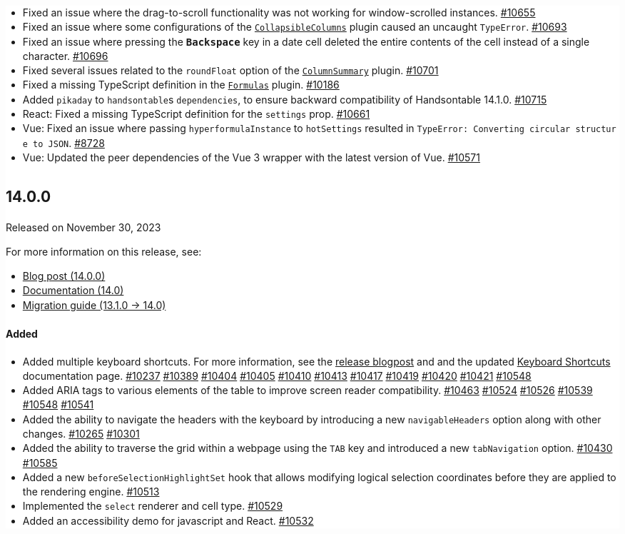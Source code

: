 - Fixed an issue where the drag-to-scroll functionality was not working for window-scrolled instances. [#10655](https://github.com/handsontable/handsontable/pull/10655)
- Fixed an issue where some configurations of the [`CollapsibleColumns`](@/api/collapsiblecolumns.md) plugin caused an uncaught `TypeError`. [#10693](https://github.com/handsontable/handsontable/pull/10693)
- Fixed an issue where pressing the <kbd>**Backspace**</kbd> key in a date cell deleted the entire contents of the cell instead of a single character. [#10696](https://github.com/handsontable/handsontable/pull/10696)
- Fixed several issues related to the `roundFloat` option of the [`ColumnSummary`](@/api/columnsummary.md) plugin. [#10701](https://github.com/handsontable/handsontable/pull/10701)
- Fixed a missing TypeScript definition in the [`Formulas`](@/api/formulas.md) plugin.  [#10186](https://github.com/handsontable/handsontable/pull/10186)
- Added `pikaday` to `handsontable`s `dependencies`, to ensure backward compatibility of Handsontable 14.1.0. [#10715](https://github.com/handsontable/handsontable/pull/10715)
- React: Fixed a missing TypeScript definition for the `settings` prop. [#10661](https://github.com/handsontable/handsontable/pull/10661)
- Vue: Fixed an issue where passing `hyperformulaInstance` to `hotSettings` resulted in `TypeError: Converting circular structure to JSON`. [#8728](https://github.com/handsontable/handsontable/pull/8728)
- Vue: Updated the peer dependencies of the Vue 3 wrapper with the latest version of Vue. [#10571](https://github.com/handsontable/handsontable/pull/10571)

## 14.0.0

Released on November 30, 2023

For more information on this release, see:
- [Blog post (14.0.0)](https://handsontable.com/blog/whats-new-in-handsontable-14-improvements-to-accessibility)
- [Documentation (14.0)](https://handsontable.com/docs/14.0)
- [Migration guide (13.1.0 → 14.0)](@/guides/upgrade-and-migration/migrating-from-13.1-to-14.0.md)

#### Added

- Added multiple keyboard shortcuts. For more information, see the [release blogpost](https://handsontable.com/blog/handsontable-14-0-0-prioritizing-accessibility) and and the updated [Keyboard Shortcuts](https://handsontable.com/docs/javascript-data-grid/keyboard-shortcuts/) documentation page. 
    [#10237](https://github.com/handsontable/handsontable/pull/10237) [#10389](https://github.com/handsontable/handsontable/pull/10389) [#10404](https://github.com/handsontable/handsontable/pull/10404)  [#10405](https://github.com/handsontable/handsontable/pull/10405) [#10410](https://github.com/handsontable/handsontable/pull/10410)  [#10413](https://github.com/handsontable/handsontable/pull/10413)  [#10417](https://github.com/handsontable/handsontable/pull/10417)  [#10419](https://github.com/handsontable/handsontable/pull/10419)  [#10420](https://github.com/handsontable/handsontable/pull/10420)  [#10421](https://github.com/handsontable/handsontable/pull/10421) [#10548](https://github.com/handsontable/handsontable/pull/10548)
- Added ARIA tags to various elements of the table to improve screen reader compatibility. 
    [#10463](https://github.com/handsontable/handsontable/pull/10463)  [#10524](https://github.com/handsontable/handsontable/pull/10524)  [#10526](https://github.com/handsontable/handsontable/pull/10526)  [#10539](https://github.com/handsontable/handsontable/pull/10539) [#10548](https://github.com/handsontable/handsontable/pull/10548) [#10541](https://github.com/handsontable/handsontable/pull/10541)
- Added the ability to navigate the headers with the keyboard by introducing a new `navigableHeaders` option along with other changes. [#10265](https://github.com/handsontable/handsontable/pull/10265)  [#10301](https://github.com/handsontable/handsontable/pull/10301)
- Added the ability to traverse the grid within a webpage using the `TAB` key and introduced a new `tabNavigation` option. [#10430](https://github.com/handsontable/handsontable/pull/10430) [#10585](https://github.com/handsontable/handsontable/pull/10585)
- Added a new `beforeSelectionHighlightSet` hook that allows modifying logical selection coordinates before they are applied to the rendering engine. [#10513](https://github.com/handsontable/handsontable/pull/10513)
- Implemented the `select` renderer and cell type. [#10529](https://github.com/handsontable/handsontable/pull/10529)
- Added an accessibility demo for javascript and React. [#10532](https://github.com/handsontable/handsontable/pull/10532)